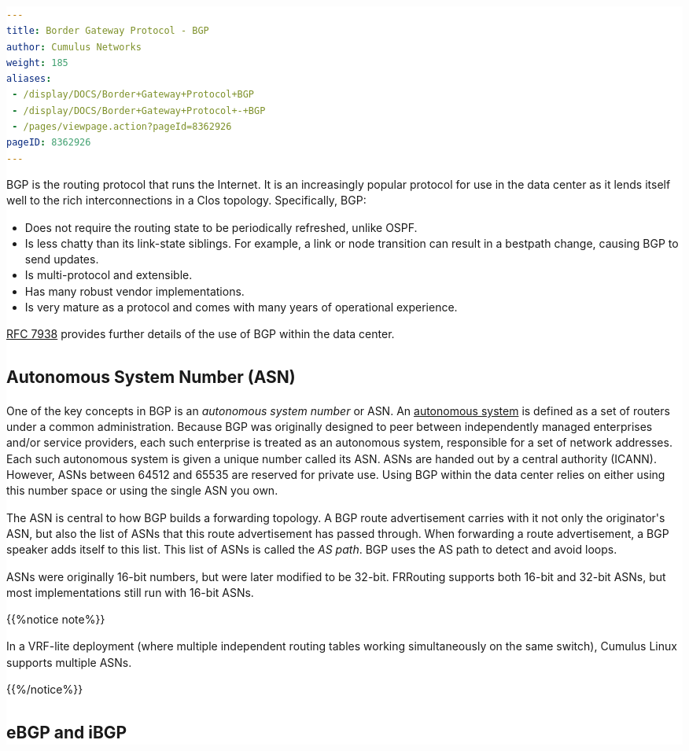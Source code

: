 ```yaml
---
title: Border Gateway Protocol - BGP
author: Cumulus Networks
weight: 185
aliases:
 - /display/DOCS/Border+Gateway+Protocol+BGP
 - /display/DOCS/Border+Gateway+Protocol+-+BGP
 - /pages/viewpage.action?pageId=8362926
pageID: 8362926
---
```

BGP is the routing protocol that runs the Internet. It is an increasingly popular protocol for use in the data center as it lends itself well to the rich interconnections in a Clos topology. Specifically, BGP:

- Does not require the routing state to be periodically refreshed, unlike OSPF.
- Is less chatty than its link-state siblings. For example, a link or node transition can result in a bestpath change, causing BGP to send updates.
- Is multi-protocol and extensible.
- Has many robust vendor implementations.
- Is very mature as a protocol and comes with many years of operational experience.

[RFC 7938](https://tools.ietf.org/html/rfc7938) provides further details of the use of BGP within the data center.

## Autonomous System Number (ASN)

One of the key concepts in BGP is an *autonomous system number* or ASN. An [autonomous system](https://en.wikipedia.org/wiki/Autonomous_System_%28Internet%29) is defined as a set of routers under a common administration. Because BGP was originally designed to peer between independently managed enterprises and/or service providers, each such enterprise is treated as an autonomous system, responsible for a set of network addresses. Each such autonomous system is given a unique number called its ASN. ASNs are handed out by a central authority (ICANN). However, ASNs between 64512 and 65535 are reserved for private use. Using BGP within the data center relies on either using this number space or using the single ASN you own.

The ASN is central to how BGP builds a forwarding topology. A BGP route advertisement carries with it not only the originator's ASN, but also the list of ASNs that this route advertisement has passed through. When forwarding a route advertisement, a BGP speaker adds itself to this list. This list of ASNs is called the *AS path*. BGP uses the AS path to detect and avoid loops.

ASNs were originally 16-bit numbers, but were later modified to be 32-bit. FRRouting supports both 16-bit and  32-bit ASNs, but most implementations still run with 16-bit ASNs.

{{%notice note%}}

In a VRF-lite deployment (where multiple independent routing tables working simultaneously on the same switch), Cumulus Linux supports multiple ASNs.

{{%/notice%}}

## eBGP and iBGP
